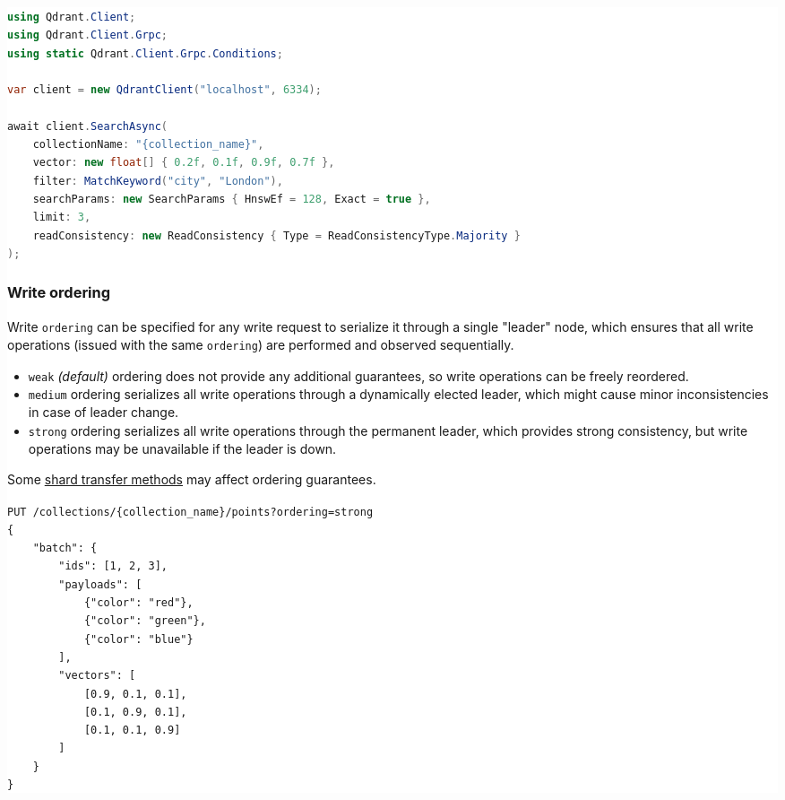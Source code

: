 ```csharp
using Qdrant.Client;
using Qdrant.Client.Grpc;
using static Qdrant.Client.Grpc.Conditions;

var client = new QdrantClient("localhost", 6334);

await client.SearchAsync(
	collectionName: "{collection_name}",
	vector: new float[] { 0.2f, 0.1f, 0.9f, 0.7f },
	filter: MatchKeyword("city", "London"),
	searchParams: new SearchParams { HnswEf = 128, Exact = true },
	limit: 3,
	readConsistency: new ReadConsistency { Type = ReadConsistencyType.Majority }
);
```

### Write ordering

Write `ordering` can be specified for any write request to serialize it through a single "leader" node,
which ensures that all write operations (issued with the same `ordering`) are performed and observed
sequentially.

- `weak` _(default)_ ordering does not provide any additional guarantees, so write operations can be freely reordered.
- `medium` ordering serializes all write operations through a dynamically elected leader, which might cause minor inconsistencies in case of leader change.
- `strong` ordering serializes all write operations through the permanent leader, which provides strong consistency, but write operations may be unavailable if the leader is down.

<aside role="status">Some <a href="#shard-transfer-method">shard transfer methods</a> may affect ordering guarantees.</aside>

```http
PUT /collections/{collection_name}/points?ordering=strong
{
    "batch": {
        "ids": [1, 2, 3],
        "payloads": [
            {"color": "red"},
            {"color": "green"},
            {"color": "blue"}
        ],
        "vectors": [
            [0.9, 0.1, 0.1],
            [0.1, 0.9, 0.1],
            [0.1, 0.1, 0.9]
        ]
    }
}
```


[^unordered]: Weak ordering for updates: All records are streamed to the target node in order.
[^ordered]: Strong ordering for updates: A snapshot of the shard
[WAL]: ../../concepts/storage/#versioning